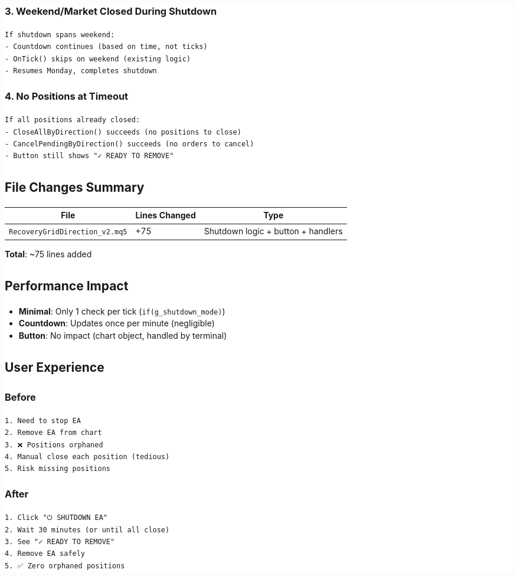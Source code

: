 ### 3. Weekend/Market Closed During Shutdown
```
If shutdown spans weekend:
- Countdown continues (based on time, not ticks)
- OnTick() skips on weekend (existing logic)
- Resumes Monday, completes shutdown
```

### 4. No Positions at Timeout
```
If all positions already closed:
- CloseAllByDirection() succeeds (no positions to close)
- CancelPendingByDirection() succeeds (no orders to cancel)
- Button still shows "✓ READY TO REMOVE"
```

## File Changes Summary

| File | Lines Changed | Type |
|------|--------------|------|
| `RecoveryGridDirection_v2.mq5` | +75 | Shutdown logic + button + handlers |

**Total**: ~75 lines added

## Performance Impact

- **Minimal**: Only 1 check per tick (`if(g_shutdown_mode)`)
- **Countdown**: Updates once per minute (negligible)
- **Button**: No impact (chart object, handled by terminal)

## User Experience

### Before
```
1. Need to stop EA
2. Remove EA from chart
3. ❌ Positions orphaned
4. Manual close each position (tedious)
5. Risk missing positions
```

### After
```
1. Click "⏻ SHUTDOWN EA"
2. Wait 30 minutes (or until all close)
3. See "✓ READY TO REMOVE"
4. Remove EA safely
5. ✅ Zero orphaned positions
```
